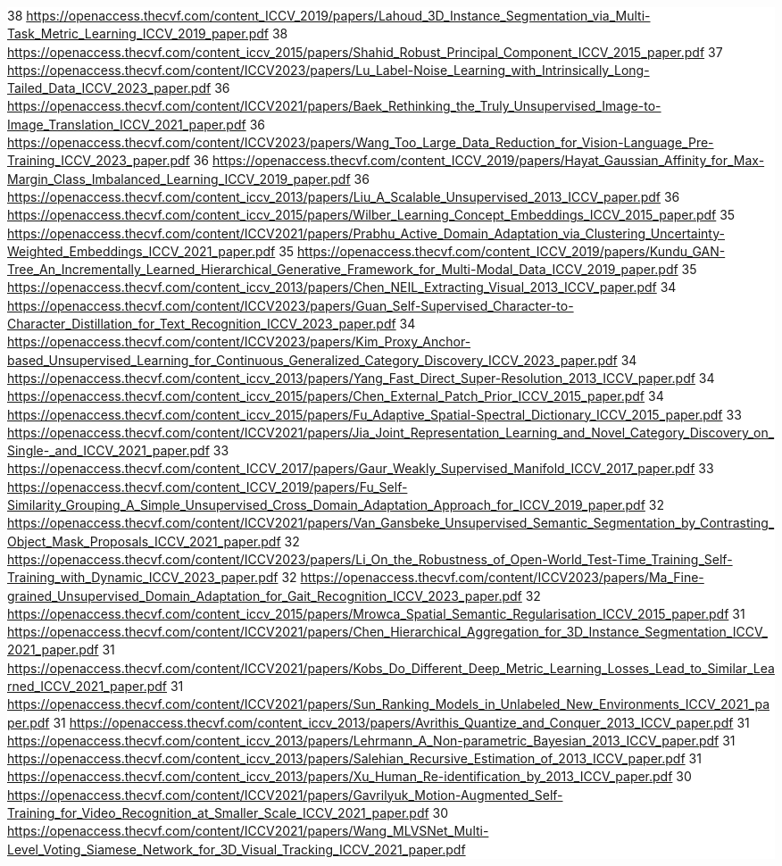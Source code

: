 38 https://openaccess.thecvf.com/content_ICCV_2019/papers/Lahoud_3D_Instance_Segmentation_via_Multi-Task_Metric_Learning_ICCV_2019_paper.pdf
38 https://openaccess.thecvf.com/content_iccv_2015/papers/Shahid_Robust_Principal_Component_ICCV_2015_paper.pdf
37 https://openaccess.thecvf.com/content/ICCV2023/papers/Lu_Label-Noise_Learning_with_Intrinsically_Long-Tailed_Data_ICCV_2023_paper.pdf
36 https://openaccess.thecvf.com/content/ICCV2021/papers/Baek_Rethinking_the_Truly_Unsupervised_Image-to-Image_Translation_ICCV_2021_paper.pdf
36 https://openaccess.thecvf.com/content/ICCV2023/papers/Wang_Too_Large_Data_Reduction_for_Vision-Language_Pre-Training_ICCV_2023_paper.pdf
36 https://openaccess.thecvf.com/content_ICCV_2019/papers/Hayat_Gaussian_Affinity_for_Max-Margin_Class_Imbalanced_Learning_ICCV_2019_paper.pdf
36 https://openaccess.thecvf.com/content_iccv_2013/papers/Liu_A_Scalable_Unsupervised_2013_ICCV_paper.pdf
36 https://openaccess.thecvf.com/content_iccv_2015/papers/Wilber_Learning_Concept_Embeddings_ICCV_2015_paper.pdf
35 https://openaccess.thecvf.com/content/ICCV2021/papers/Prabhu_Active_Domain_Adaptation_via_Clustering_Uncertainty-Weighted_Embeddings_ICCV_2021_paper.pdf
35 https://openaccess.thecvf.com/content_ICCV_2019/papers/Kundu_GAN-Tree_An_Incrementally_Learned_Hierarchical_Generative_Framework_for_Multi-Modal_Data_ICCV_2019_paper.pdf
35 https://openaccess.thecvf.com/content_iccv_2013/papers/Chen_NEIL_Extracting_Visual_2013_ICCV_paper.pdf
34 https://openaccess.thecvf.com/content/ICCV2023/papers/Guan_Self-Supervised_Character-to-Character_Distillation_for_Text_Recognition_ICCV_2023_paper.pdf
34 https://openaccess.thecvf.com/content/ICCV2023/papers/Kim_Proxy_Anchor-based_Unsupervised_Learning_for_Continuous_Generalized_Category_Discovery_ICCV_2023_paper.pdf
34 https://openaccess.thecvf.com/content_iccv_2013/papers/Yang_Fast_Direct_Super-Resolution_2013_ICCV_paper.pdf
34 https://openaccess.thecvf.com/content_iccv_2015/papers/Chen_External_Patch_Prior_ICCV_2015_paper.pdf
34 https://openaccess.thecvf.com/content_iccv_2015/papers/Fu_Adaptive_Spatial-Spectral_Dictionary_ICCV_2015_paper.pdf
33 https://openaccess.thecvf.com/content/ICCV2021/papers/Jia_Joint_Representation_Learning_and_Novel_Category_Discovery_on_Single-_and_ICCV_2021_paper.pdf
33 https://openaccess.thecvf.com/content_ICCV_2017/papers/Gaur_Weakly_Supervised_Manifold_ICCV_2017_paper.pdf
33 https://openaccess.thecvf.com/content_ICCV_2019/papers/Fu_Self-Similarity_Grouping_A_Simple_Unsupervised_Cross_Domain_Adaptation_Approach_for_ICCV_2019_paper.pdf
32 https://openaccess.thecvf.com/content/ICCV2021/papers/Van_Gansbeke_Unsupervised_Semantic_Segmentation_by_Contrasting_Object_Mask_Proposals_ICCV_2021_paper.pdf
32 https://openaccess.thecvf.com/content/ICCV2023/papers/Li_On_the_Robustness_of_Open-World_Test-Time_Training_Self-Training_with_Dynamic_ICCV_2023_paper.pdf
32 https://openaccess.thecvf.com/content/ICCV2023/papers/Ma_Fine-grained_Unsupervised_Domain_Adaptation_for_Gait_Recognition_ICCV_2023_paper.pdf
32 https://openaccess.thecvf.com/content_iccv_2015/papers/Mrowca_Spatial_Semantic_Regularisation_ICCV_2015_paper.pdf
31 https://openaccess.thecvf.com/content/ICCV2021/papers/Chen_Hierarchical_Aggregation_for_3D_Instance_Segmentation_ICCV_2021_paper.pdf
31 https://openaccess.thecvf.com/content/ICCV2021/papers/Kobs_Do_Different_Deep_Metric_Learning_Losses_Lead_to_Similar_Learned_ICCV_2021_paper.pdf
31 https://openaccess.thecvf.com/content/ICCV2021/papers/Sun_Ranking_Models_in_Unlabeled_New_Environments_ICCV_2021_paper.pdf
31 https://openaccess.thecvf.com/content_iccv_2013/papers/Avrithis_Quantize_and_Conquer_2013_ICCV_paper.pdf
31 https://openaccess.thecvf.com/content_iccv_2013/papers/Lehrmann_A_Non-parametric_Bayesian_2013_ICCV_paper.pdf
31 https://openaccess.thecvf.com/content_iccv_2013/papers/Salehian_Recursive_Estimation_of_2013_ICCV_paper.pdf
31 https://openaccess.thecvf.com/content_iccv_2013/papers/Xu_Human_Re-identification_by_2013_ICCV_paper.pdf
30 https://openaccess.thecvf.com/content/ICCV2021/papers/Gavrilyuk_Motion-Augmented_Self-Training_for_Video_Recognition_at_Smaller_Scale_ICCV_2021_paper.pdf
30 https://openaccess.thecvf.com/content/ICCV2021/papers/Wang_MLVSNet_Multi-Level_Voting_Siamese_Network_for_3D_Visual_Tracking_ICCV_2021_paper.pdf